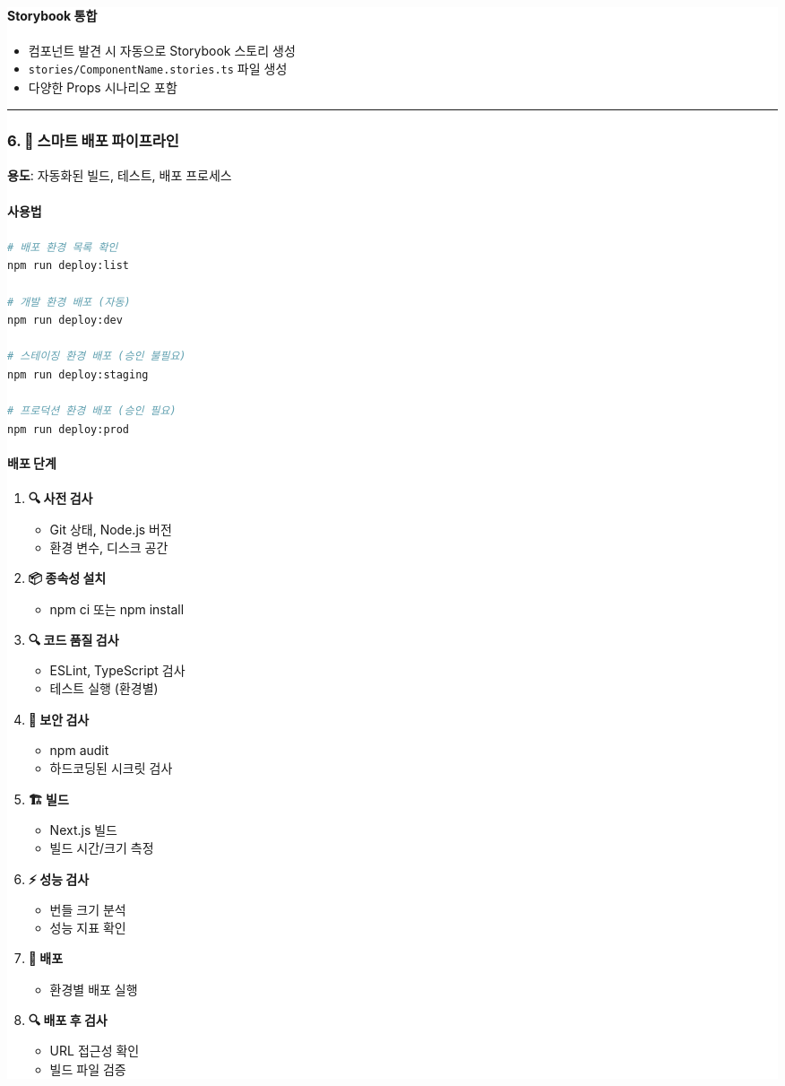 #### Storybook 통합
- 컴포넌트 발견 시 자동으로 Storybook 스토리 생성
- `stories/ComponentName.stories.ts` 파일 생성
- 다양한 Props 시나리오 포함

---

### 6. 🚀 스마트 배포 파이프라인

**용도**: 자동화된 빌드, 테스트, 배포 프로세스

#### 사용법
```bash
# 배포 환경 목록 확인
npm run deploy:list

# 개발 환경 배포 (자동)
npm run deploy:dev

# 스테이징 환경 배포 (승인 불필요)
npm run deploy:staging  

# 프로덕션 환경 배포 (승인 필요)
npm run deploy:prod
```

#### 배포 단계
1. **🔍 사전 검사**
   - Git 상태, Node.js 버전
   - 환경 변수, 디스크 공간

2. **📦 종속성 설치**
   - npm ci 또는 npm install

3. **🔍 코드 품질 검사**
   - ESLint, TypeScript 검사
   - 테스트 실행 (환경별)

4. **🔐 보안 검사**
   - npm audit
   - 하드코딩된 시크릿 검사

5. **🏗️ 빌드**
   - Next.js 빌드
   - 빌드 시간/크기 측정

6. **⚡ 성능 검사**
   - 번들 크기 분석
   - 성능 지표 확인

7. **🚀 배포**
   - 환경별 배포 실행

8. **🔍 배포 후 검사**
   - URL 접근성 확인
   - 빌드 파일 검증
